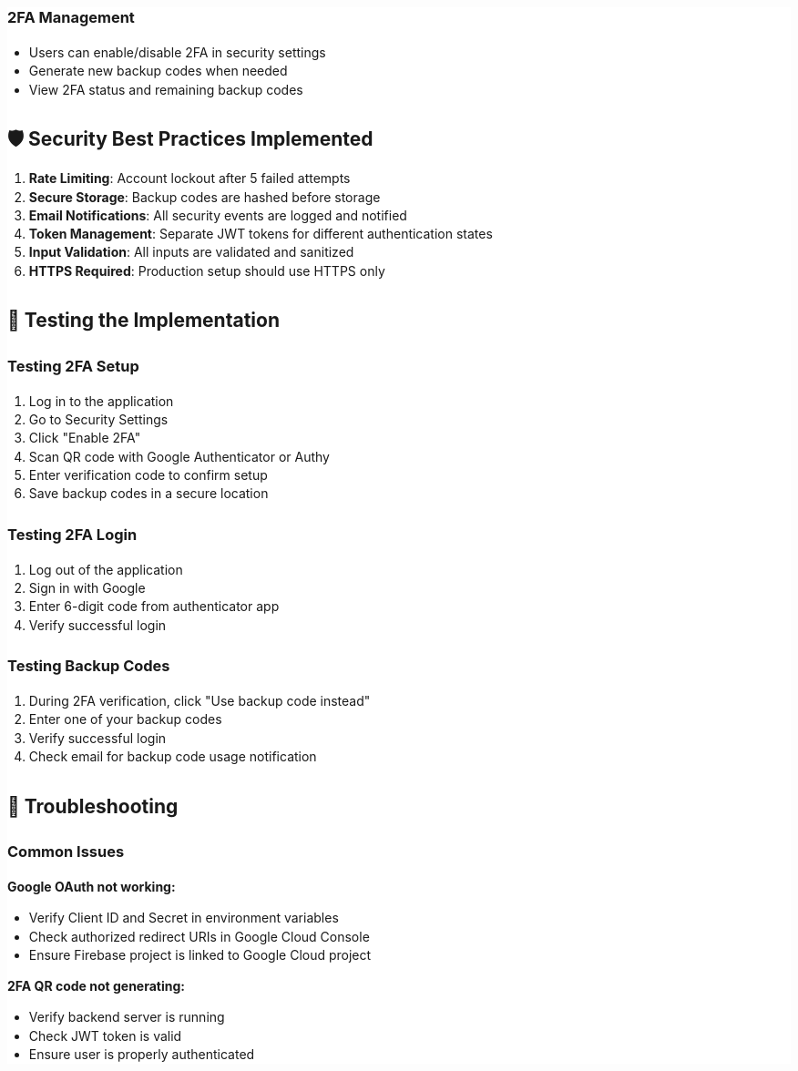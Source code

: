 ### 2FA Management
- Users can enable/disable 2FA in security settings
- Generate new backup codes when needed
- View 2FA status and remaining backup codes

## 🛡️ Security Best Practices Implemented

1. **Rate Limiting**: Account lockout after 5 failed attempts
2. **Secure Storage**: Backup codes are hashed before storage
3. **Email Notifications**: All security events are logged and notified
4. **Token Management**: Separate JWT tokens for different authentication states
5. **Input Validation**: All inputs are validated and sanitized
6. **HTTPS Required**: Production setup should use HTTPS only

## 🚀 Testing the Implementation

### Testing 2FA Setup
1. Log in to the application
2. Go to Security Settings
3. Click "Enable 2FA"
4. Scan QR code with Google Authenticator or Authy
5. Enter verification code to confirm setup
6. Save backup codes in a secure location

### Testing 2FA Login
1. Log out of the application
2. Sign in with Google
3. Enter 6-digit code from authenticator app
4. Verify successful login

### Testing Backup Codes
1. During 2FA verification, click "Use backup code instead"
2. Enter one of your backup codes
3. Verify successful login
4. Check email for backup code usage notification

## 🔧 Troubleshooting

### Common Issues

**Google OAuth not working:**
- Verify Client ID and Secret in environment variables
- Check authorized redirect URIs in Google Cloud Console
- Ensure Firebase project is linked to Google Cloud project

**2FA QR code not generating:**
- Verify backend server is running
- Check JWT token is valid
- Ensure user is properly authenticated
